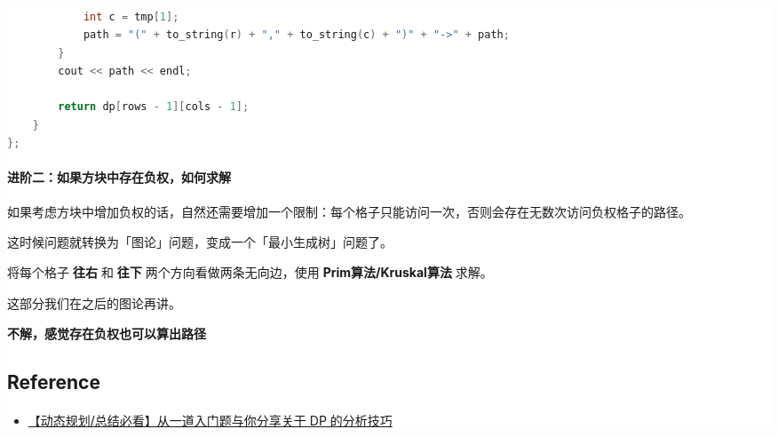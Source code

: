 ```c++
            int c = tmp[1];
            path = "(" + to_string(r) + "," + to_string(c) + ")" + "->" + path;
        }
        cout << path << endl;

        return dp[rows - 1][cols - 1];
    }
};
```

#### 进阶二：如果方块中存在负权，如何求解

如果考虑方块中增加负权的话，自然还需要增加一个限制：每个格子只能访问一次，否则会存在无数次访问负权格子的路径。

这时候问题就转换为「图论」问题，变成一个「最小生成树」问题了。

将每个格子 **往右** 和 **往下** 两个方向看做两条无向边，使用 **Prim算法/Kruskal算法** 求解。

这部分我们在之后的图论再讲。

**不解，感觉存在负权也可以算出路径**



## Reference

- [【动态规划/总结必看】从一道入门题与你分享关于 DP 的分析技巧 ](https://mp.weixin.qq.com/s?__biz=MzU4NDE3MTEyMA==&mid=2247485037&idx=1&sn=d6d52c48600e655161e84f25d3402514&chksm=fd9cad72caeb2464e1d8adcd991ec178001472a6c6ddc02a1764bc74ea27a97f71fddbce9975&scene=178&cur_album_id=1773144264147812354#rd)

